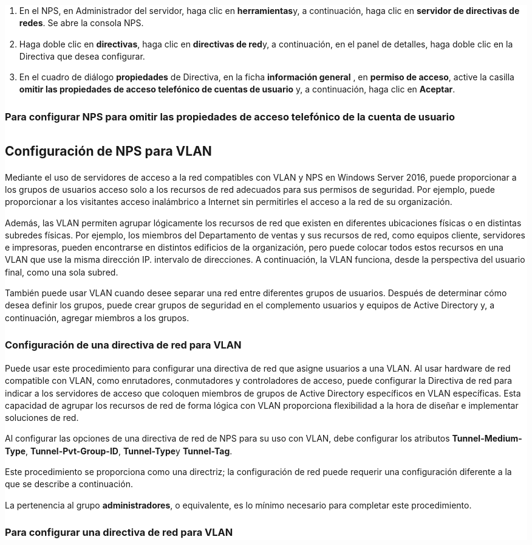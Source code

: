 1. En el NPS, en Administrador del servidor, haga clic en **herramientas**y, a continuación, haga clic en **servidor de directivas de redes**. Se abre la consola NPS.

2. Haga doble clic en **directivas**, haga clic en **directivas de red**y, a continuación, en el panel de detalles, haga doble clic en la Directiva que desea configurar.

3. En el cuadro de diálogo **propiedades** de Directiva, en la ficha **información general** , en **permiso de acceso**, active la casilla **omitir las propiedades de acceso telefónico de cuentas de usuario** y, a continuación, haga clic en **Aceptar**.

### <a name="to-configure-nps-to-ignore-user-account-dial-in-properties"></a>Para configurar NPS para omitir las propiedades de acceso telefónico de la cuenta de usuario



## <a name="configure-nps-for-vlans"></a>Configuración de NPS para VLAN

Mediante el uso de servidores de acceso a la red compatibles con VLAN y NPS en Windows Server 2016, puede proporcionar a los grupos de usuarios acceso solo a los recursos de red adecuados para sus permisos de seguridad. Por ejemplo, puede proporcionar a los visitantes acceso inalámbrico a Internet sin permitirles el acceso a la red de su organización. 

Además, las VLAN permiten agrupar lógicamente los recursos de red que existen en diferentes ubicaciones físicas o en distintas subredes físicas. Por ejemplo, los miembros del Departamento de ventas y sus recursos de red, como equipos cliente, servidores e impresoras, pueden encontrarse en distintos edificios de la organización, pero puede colocar todos estos recursos en una VLAN que use la misma dirección IP. intervalo de direcciones. A continuación, la VLAN funciona, desde la perspectiva del usuario final, como una sola subred.

También puede usar VLAN cuando desee separar una red entre diferentes grupos de usuarios. Después de determinar cómo desea definir los grupos, puede crear grupos de seguridad en el complemento usuarios y equipos de Active Directory y, a continuación, agregar miembros a los grupos.

### <a name="configure-a-network-policy-for-vlans"></a>Configuración de una directiva de red para VLAN

Puede usar este procedimiento para configurar una directiva de red que asigne usuarios a una VLAN. Al usar hardware de red compatible con VLAN, como enrutadores, conmutadores y controladores de acceso, puede configurar la Directiva de red para indicar a los servidores de acceso que coloquen miembros de grupos de Active Directory específicos en VLAN específicas. Esta capacidad de agrupar los recursos de red de forma lógica con VLAN proporciona flexibilidad a la hora de diseñar e implementar soluciones de red.

Al configurar las opciones de una directiva de red de NPS para su uso con VLAN, debe configurar los atributos **Tunnel-Medium-Type**, **Tunnel-Pvt-Group-ID**, **Tunnel-Type**y **Tunnel-Tag**. 

Este procedimiento se proporciona como una directriz; la configuración de red puede requerir una configuración diferente a la que se describe a continuación.

La pertenencia al grupo **administradores**, o equivalente, es lo mínimo necesario para completar este procedimiento.

### <a name="to-configure-a-network-policy-for-vlans"></a>Para configurar una directiva de red para VLAN
